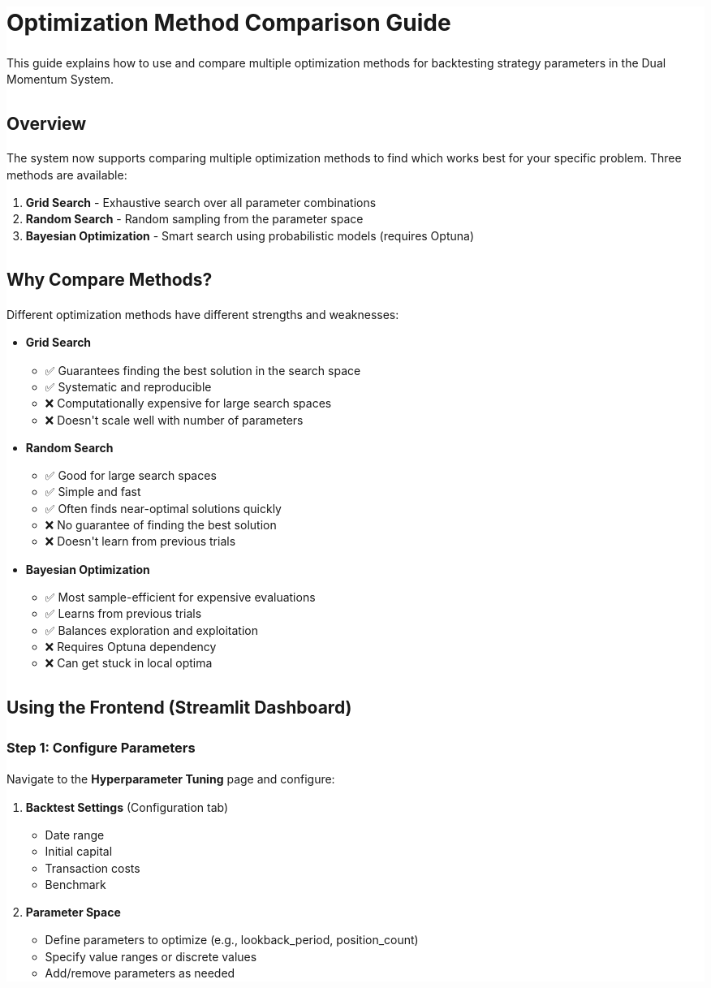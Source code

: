 # Optimization Method Comparison Guide

This guide explains how to use and compare multiple optimization methods for backtesting strategy parameters in the Dual Momentum System.

## Overview

The system now supports comparing multiple optimization methods to find which works best for your specific problem. Three methods are available:

1. **Grid Search** - Exhaustive search over all parameter combinations
2. **Random Search** - Random sampling from the parameter space
3. **Bayesian Optimization** - Smart search using probabilistic models (requires Optuna)

## Why Compare Methods?

Different optimization methods have different strengths and weaknesses:

- **Grid Search**
  - ✅ Guarantees finding the best solution in the search space
  - ✅ Systematic and reproducible
  - ❌ Computationally expensive for large search spaces
  - ❌ Doesn't scale well with number of parameters

- **Random Search**
  - ✅ Good for large search spaces
  - ✅ Simple and fast
  - ✅ Often finds near-optimal solutions quickly
  - ❌ No guarantee of finding the best solution
  - ❌ Doesn't learn from previous trials

- **Bayesian Optimization**
  - ✅ Most sample-efficient for expensive evaluations
  - ✅ Learns from previous trials
  - ✅ Balances exploration and exploitation
  - ❌ Requires Optuna dependency
  - ❌ Can get stuck in local optima

## Using the Frontend (Streamlit Dashboard)

### Step 1: Configure Parameters

Navigate to the **Hyperparameter Tuning** page and configure:

1. **Backtest Settings** (Configuration tab)
   - Date range
   - Initial capital
   - Transaction costs
   - Benchmark

2. **Parameter Space**
   - Define parameters to optimize (e.g., lookback_period, position_count)
   - Specify value ranges or discrete values
   - Add/remove parameters as needed
